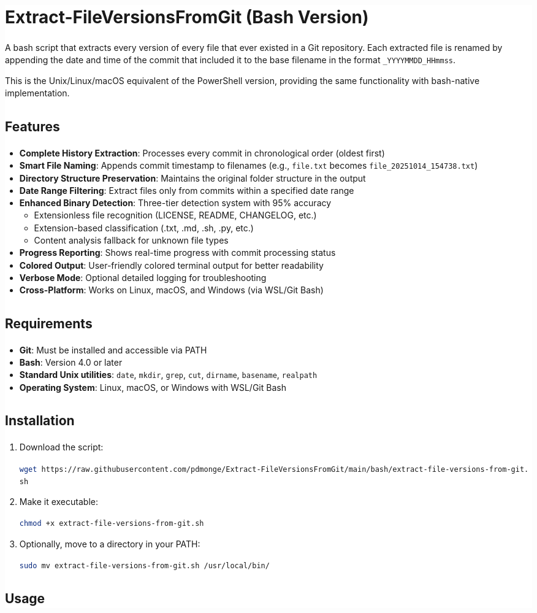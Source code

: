 # Extract-FileVersionsFromGit (Bash Version)

A bash script that extracts every version of every file that ever existed in a Git repository. Each extracted file is renamed by appending the date and time of the commit that included it to the base filename in the format `_YYYYMMDD_HHmmss`.

This is the Unix/Linux/macOS equivalent of the PowerShell version, providing the same functionality with bash-native implementation.

## Features

- **Complete History Extraction**: Processes every commit in chronological order (oldest first)
- **Smart File Naming**: Appends commit timestamp to filenames (e.g., `file.txt` becomes `file_20251014_154738.txt`)
- **Directory Structure Preservation**: Maintains the original folder structure in the output
- **Date Range Filtering**: Extract files only from commits within a specified date range
- **Enhanced Binary Detection**: Three-tier detection system with 95% accuracy
  - Extensionless file recognition (LICENSE, README, CHANGELOG, etc.)
  - Extension-based classification (.txt, .md, .sh, .py, etc.)
  - Content analysis fallback for unknown file types
- **Progress Reporting**: Shows real-time progress with commit processing status
- **Colored Output**: User-friendly colored terminal output for better readability
- **Verbose Mode**: Optional detailed logging for troubleshooting
- **Cross-Platform**: Works on Linux, macOS, and Windows (via WSL/Git Bash)

## Requirements

- **Git**: Must be installed and accessible via PATH
- **Bash**: Version 4.0 or later
- **Standard Unix utilities**: `date`, `mkdir`, `grep`, `cut`, `dirname`, `basename`, `realpath`
- **Operating System**: Linux, macOS, or Windows with WSL/Git Bash

## Installation

1. Download the script:
   ```bash
   wget https://raw.githubusercontent.com/pdmonge/Extract-FileVersionsFromGit/main/bash/extract-file-versions-from-git.sh
   ```

2. Make it executable:
   ```bash
   chmod +x extract-file-versions-from-git.sh
   ```

3. Optionally, move to a directory in your PATH:
   ```bash
   sudo mv extract-file-versions-from-git.sh /usr/local/bin/
   ```

## Usage
